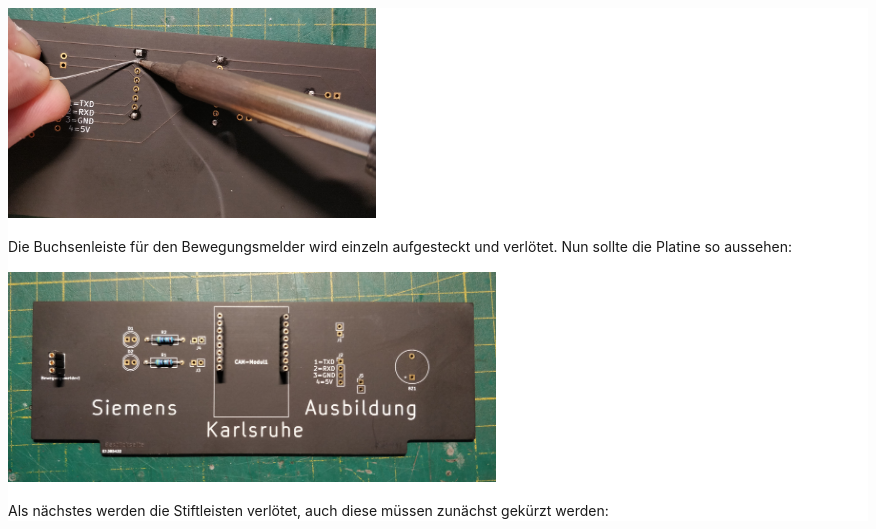 <img src="assets/images/buch-3.jpg" style="height:15em">

Die Buchsenleiste für den Bewegungsmelder wird einzeln aufgesteckt und verlötet.
Nun sollte die Platine so aussehen:

<img src="assets/images/over-1.jpg" style="height:15em">

Als nächstes werden die Stiftleisten verlötet, auch diese müssen zunächst gekürzt werden:
